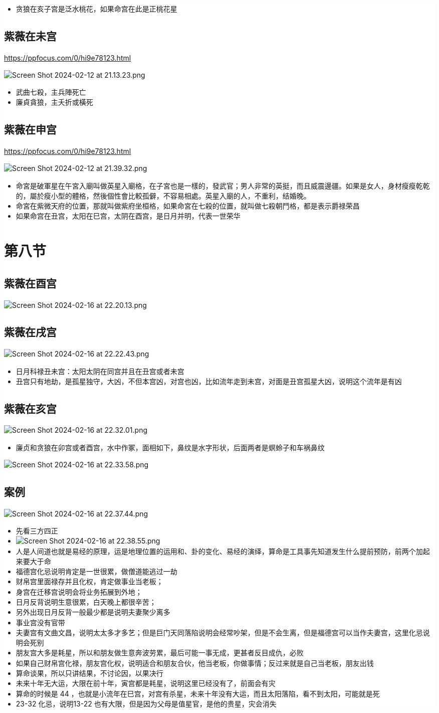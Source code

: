 - 贪狼在亥子宫是泛水桃花，如果命宫在此是正桃花星 

## 紫薇在未宫
https://ppfocus.com/0/hi9e78123.html

![Screen Shot 2024-02-12 at 21.13.23.png](https://p3-juejin.byteimg.com/tos-cn-i-k3u1fbpfcp/8dcf5e18c15d446b90465ce66a9641ad~tplv-k3u1fbpfcp-watermark.image?)
- 武曲七殺，主兵陣死亡
- 廉貞貪狼，主夭折或橫死
## 紫薇在申宫
https://ppfocus.com/0/hi9e78123.html

![Screen Shot 2024-02-12 at 21.39.32.png](https://p6-juejin.byteimg.com/tos-cn-i-k3u1fbpfcp/c60591d6fa4340f789d11a0eecfc202a~tplv-k3u1fbpfcp-watermark.image?)

- 命宮是破軍星在午宮入廟叫做英星入廟格，在子宮也是一樣的，發武官；男人非常的英挺，而且威震邊疆。如果是女人，身材瘦瘦乾乾的，屬於瘦小型的體格，然後個性會比較孤僻，不容易相處。英星入廟的人，不重利，结婚晚。
- 命宮在紫微天府的位置，那就叫做紫府坐桓格，如果命宮在七殺的位置，就叫做七殺朝鬥格，都是表示爵禄荣昌
- 如果命宫在丑宫，太阳在巳宫，太阴在酉宫，是日月并明，代表一世荣华
# 第八节
## 紫薇在酉宫
![Screen Shot 2024-02-16 at 22.20.13.png](https://p1-juejin.byteimg.com/tos-cn-i-k3u1fbpfcp/e98142dca8644c938941f17a734bf4d0~tplv-k3u1fbpfcp-watermark.image?)
 ## 紫薇在戌宫
 
![Screen Shot 2024-02-16 at 22.22.43.png](https://p1-juejin.byteimg.com/tos-cn-i-k3u1fbpfcp/8b20d344bebb4664a58664cf9e81e101~tplv-k3u1fbpfcp-watermark.image?)

- 日月科禄丑未宫：太阳太阴在同宫并且在丑宫或者未宫
- 丑宫只有地劫，是孤星独守，大凶，不但本宫凶，对宫也凶，比如流年走到未宫，对面是丑宫孤星大凶，说明这个流年是有凶

## 紫薇在亥宫

![Screen Shot 2024-02-16 at 22.32.01.png](https://p6-juejin.byteimg.com/tos-cn-i-k3u1fbpfcp/b567448fc273418ba29b189f49aa965d~tplv-k3u1fbpfcp-watermark.image?)

-  廉贞和贪狼在卯宫或者酉宫，水中作冢，面相如下，鼻纹是水字形状，后面两者是螟蛉子和车祸鼻纹

![Screen Shot 2024-02-16 at 22.33.58.png](https://p1-juejin.byteimg.com/tos-cn-i-k3u1fbpfcp/39704b5ea733412a88bc8fba573b12bf~tplv-k3u1fbpfcp-watermark.image?)
 
 ## 案例
![Screen Shot 2024-02-16 at 22.37.44.png](https://p3-juejin.byteimg.com/tos-cn-i-k3u1fbpfcp/58f1a36513fb4d77baf853a1ae6a857d~tplv-k3u1fbpfcp-watermark.image?)



- 先看三方四正
- ![Screen Shot 2024-02-16 at 22.38.55.png](https://p3-juejin.byteimg.com/tos-cn-i-k3u1fbpfcp/e23eb085a5004908bdc66e1355bf48d5~tplv-k3u1fbpfcp-watermark.image?)
- 人是人间道也就是易经的原理，运是地理位置的运用和、卦的变化、易经的演绎，算命是工具事先知道发生什么提前预防，前两个加起来要大于命
- 福德宫化忌说明肯定是一世很累，做僧道能逃过一劫 
- 财帛宫里面禄存并且化权，肯定做事业当老板；
- 身宫在迁移宫说明会将业务拓展到外地；
- 日月反背说明生意很累，白天晚上都很辛苦；
- 另外出现日月反背一般最少都是说明夫妻聚少离多
- 事业宫没有官带
- 夫妻宫有文曲文昌，说明太太多才多艺；但是巨门天同落陷说明会经常吵架，但是不会生离，但是福德宫可以当作夫妻宫，这里化忌说明会死别
- 朋友宫大多是耗星，所以和朋友做生意奔波劳累，最后可能一事无成，更甚者反目成仇，必败
- 如果自己财帛宫化禄，朋友宫化权，说明适合和朋友合伙，他当老板，你做事情；反过来就是自己当老板，朋友出钱
- 算命谈果，所以只讲结果，不讨论因，以果决行
- 未来十年无大运，大限在前十年，寅宫都是耗星，说明这里已经没有了，前面会有灾
- 算命的时候是 44 ，也就是小流年在巳宫，对宫有杀星，未来十年没有大运，而且太阳落陷，看不到太阳，可能就是死
- 23-32 化忌，说明13-22 也有大限，但是因为父母是值星官，是他的贵星，灾会消失